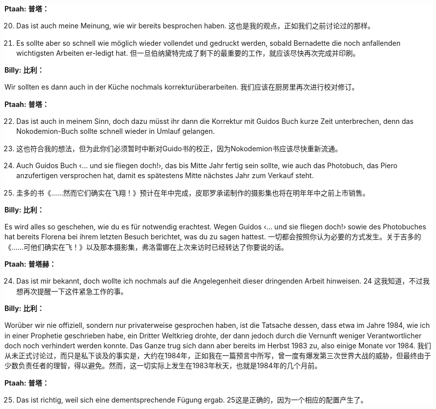 **Ptaah:**
**普塔：**

20. Das ist auch meine Meinung, wie wir bereits besprochen haben.
这也是我的观点，正如我们之前讨论过的那样。

21. Es sollte aber so schnell wie möglich wieder vollendet und gedruckt werden, sobald Bernadette die noch anfallenden wichtigsten Arbeiten er-ledigt hat.
但一旦伯纳黛特完成了剩下的最重要的工作，就应该尽快再次完成并印刷。

**Billy:**
**比利：**

Wir sollten es dann auch in der Küche nochmals korrekturüberarbeiten.
我们应该在厨房里再次进行校对修订。

**Ptaah:**
**普塔：**

22. Das ist auch in meinem Sinn, doch dazu müsst ihr dann die Korrektur mit Guidos Buch kurze Zeit unterbrechen, denn das Nokodemion-Buch sollte schnell wieder in Umlauf gelangen.
22. 这也符合我的想法，但为此你们必须暂时中断对Guido书的校正，因为Nokodemion书应该尽快重新流通。

23. Auch Guidos Buch ‹… und sie fliegen doch!›, das bis Mitte Jahr fertig sein sollte, wie auch das Photobuch, das Piero anzufertigen versprochen hat, damit es spätestens Mitte nächstes Jahr zum Verkauf steht.
23. 圭多的书《……然而它们确实在飞翔！》预计在年中完成，皮耶罗承诺制作的摄影集也将在明年年中之前上市销售。

**Billy:**
**比利：**

Es wird alles so geschehen, wie du es für notwendig erachtest. Wegen Guidos ‹… und sie fliegen doch!› sowie des Photobuches hat bereits Florena bei ihrem letzten Besuch berichtet, was du zu sagen hattest.
一切都会按照你认为必要的方式发生。关于吉多的《……可他们确实在飞！》以及那本摄影集，弗洛雷娜在上次来访时已经转达了你要说的话。

**Ptaah:**
**普塔赫：**

24. Das ist mir bekannt, doch wollte ich nochmals auf die Angelegenheit dieser dringenden Arbeit hinweisen.
24 这我知道，不过我想再次提醒一下这件紧急工作的事。

**Billy:**
**比利：**

Worüber wir nie offiziell, sondern nur privaterweise gesprochen haben, ist die Tatsache dessen, dass etwa im Jahre 1984, wie ich in einer Prophetie geschrieben habe, ein Dritter Weltkrieg drohte, der dann jedoch durch die Vernunft weniger Verantwortlicher doch noch verhindert werden konnte. Das Ganze trug sich dann aber bereits im Herbst 1983 zu, also einige Monate vor 1984.
我们从未正式讨论过，而只是私下谈及的事实是，大约在1984年，正如我在一篇预言中所写，曾一度有爆发第三次世界大战的威胁，但最终由于少数负责任者的理智，得以避免。然而，这一切实际上发生在1983年秋天，也就是1984年的几个月前。

**Ptaah:**
**普塔：**

25. Das ist richtig, weil sich eine dementsprechende Fügung ergab.
25这是正确的，因为一个相应的配置产生了。
